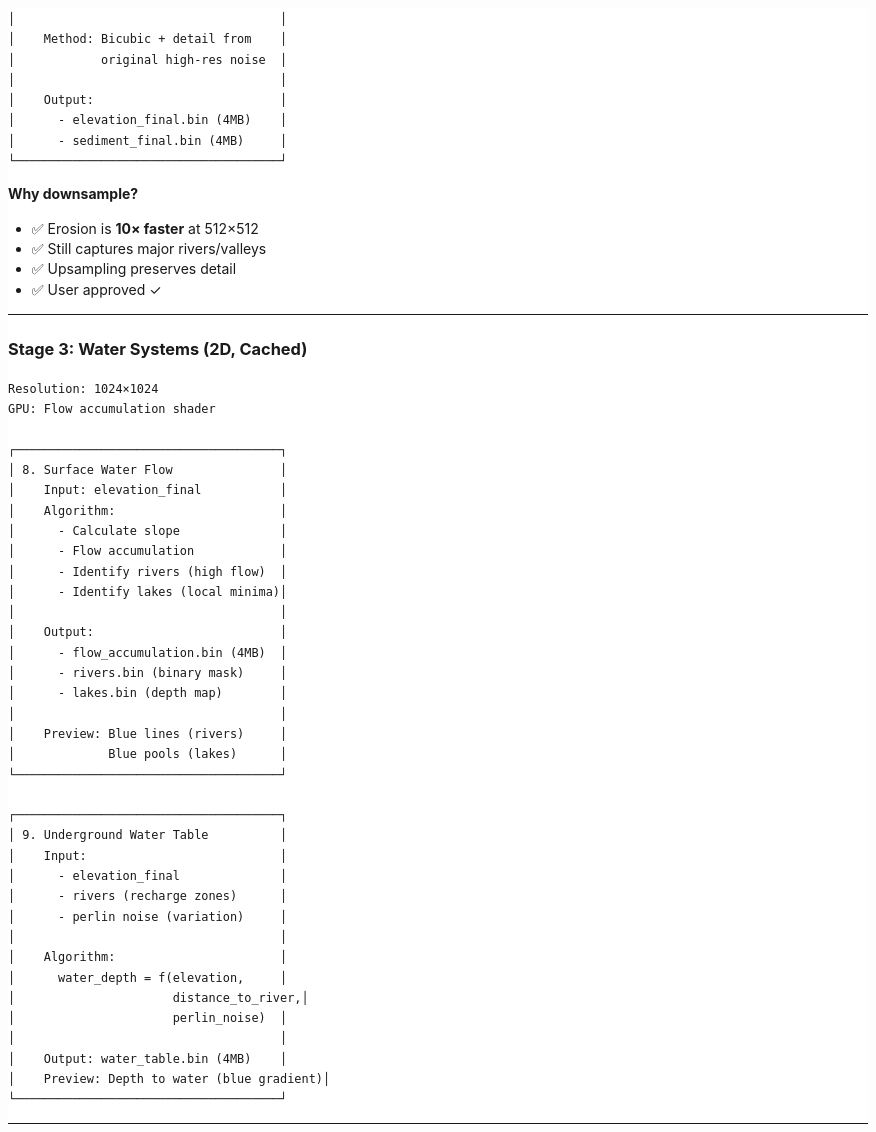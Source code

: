 ```
│                                     │
│    Method: Bicubic + detail from    │
│            original high-res noise  │
│                                     │
│    Output:                          │
│      - elevation_final.bin (4MB)    │
│      - sediment_final.bin (4MB)     │
└─────────────────────────────────────┘
```

**Why downsample?**
- ✅ Erosion is **10× faster** at 512×512
- ✅ Still captures major rivers/valleys
- ✅ Upsampling preserves detail
- ✅ User approved ✓

---

### **Stage 3: Water Systems (2D, Cached)**

```
Resolution: 1024×1024
GPU: Flow accumulation shader

┌─────────────────────────────────────┐
│ 8. Surface Water Flow               │
│    Input: elevation_final           │
│    Algorithm:                       │
│      - Calculate slope              │
│      - Flow accumulation            │
│      - Identify rivers (high flow)  │
│      - Identify lakes (local minima)│
│                                     │
│    Output:                          │
│      - flow_accumulation.bin (4MB)  │
│      - rivers.bin (binary mask)     │
│      - lakes.bin (depth map)        │
│                                     │
│    Preview: Blue lines (rivers)     │
│             Blue pools (lakes)      │
└─────────────────────────────────────┘

┌─────────────────────────────────────┐
│ 9. Underground Water Table          │
│    Input:                           │
│      - elevation_final              │
│      - rivers (recharge zones)      │
│      - perlin noise (variation)     │
│                                     │
│    Algorithm:                       │
│      water_depth = f(elevation,     │
│                      distance_to_river,│
│                      perlin_noise)  │
│                                     │
│    Output: water_table.bin (4MB)    │
│    Preview: Depth to water (blue gradient)│
└─────────────────────────────────────┘
```

---